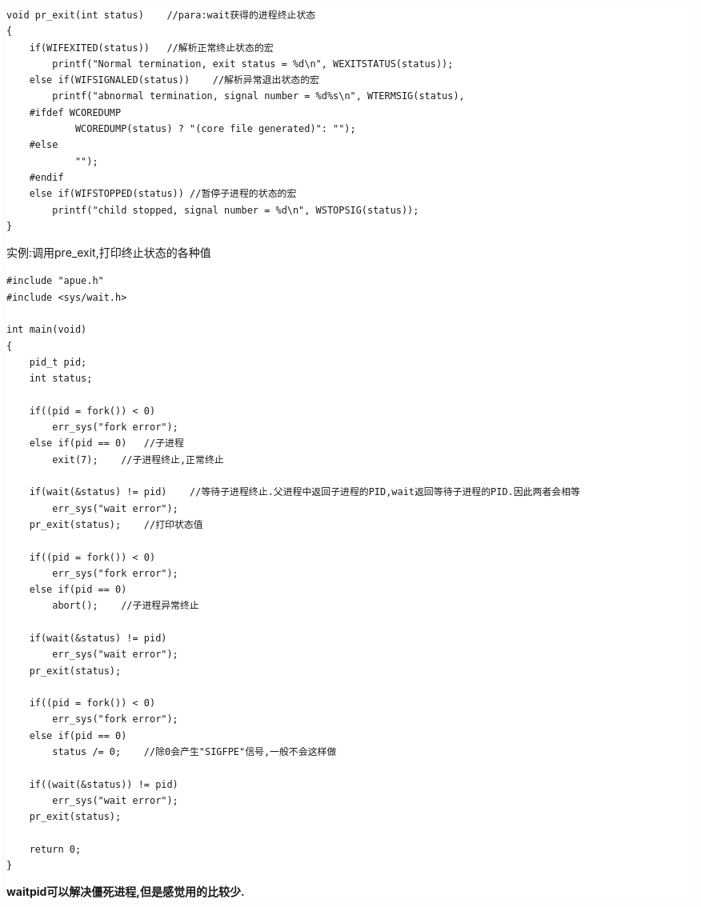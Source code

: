 	void pr_exit(int status)	//para:wait获得的进程终止状态
	{
		if(WIFEXITED(status))	//解析正常终止状态的宏
			printf("Normal termination, exit status = %d\n", WEXITSTATUS(status));
		else if(WIFSIGNALED(status))	//解析异常退出状态的宏
			printf("abnormal termination, signal number = %d%s\n", WTERMSIG(status),
		#ifdef WCOREDUMP
				WCOREDUMP(status) ? "(core file generated)": "");
		#else
				"");
		#endif
		else if(WIFSTOPPED(status))	//暂停子进程的状态的宏
			printf("child stopped, signal number = %d\n", WSTOPSIG(status));
	}

实例:调用pre_exit,打印终止状态的各种值

	#include "apue.h"
	#include <sys/wait.h>
	
	int main(void)
	{
		pid_t pid;
		int status;
		
		if((pid = fork()) < 0)
			err_sys("fork error");
		else if(pid == 0)	//子进程
			exit(7);	//子进程终止,正常终止

		if(wait(&status) != pid)	//等待子进程终止.父进程中返回子进程的PID,wait返回等待子进程的PID.因此两者会相等
			err_sys("wait error");
		pr_exit(status);	//打印状态值

		if((pid = fork()) < 0)
			err_sys("fork error");
		else if(pid == 0)
			abort();	//子进程异常终止

		if(wait(&status) != pid)
			err_sys("wait error");
		pr_exit(status);

		if((pid = fork()) < 0)
			err_sys("fork error");
		else if(pid == 0)
			status /= 0;	//除0会产生"SIGFPE"信号,一般不会这样做

		if((wait(&status)) != pid)
			err_sys("wait error");
		pr_exit(status);

		return 0;
	}
	
**waitpid可以解决僵死进程,但是感觉用的比较少.**
